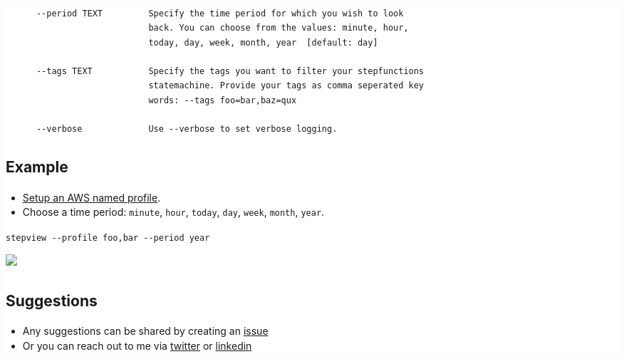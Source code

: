           --period TEXT         Specify the time period for which you wish to look
                                back. You can choose from the values: minute, hour,
                                today, day, week, month, year  [default: day]

          --tags TEXT           Specify the tags you want to filter your stepfunctions
                                statemachine. Provide your tags as comma seperated key
                                words: --tags foo=bar,baz=qux

          --verbose             Use --verbose to set verbose logging.



## Example

- [Setup an AWS named profile](https://docs.aws.amazon.com/cli/latest/userguide/cli-configure-profiles.html#cli-configure-profiles-create).
- Choose a time period: `minute`, `hour`, `today`, `day`, `week`, `month`, `year`.

```
stepview --profile foo,bar --period year
```

<img src="https://public-assets-vincent-claes.s3.eu-west-1.amazonaws.com/stepview/stepview.gif" width="100%">

## Suggestions

- Any suggestions can be shared by creating an [issue](https://github.com/vincentclaes/stepview/issues)
- Or you can reach out to me via [twitter](https://twitter.com/VincentClaes1) or [linkedin](https://www.linkedin.com/in/vincent-claes-0b346337/)
